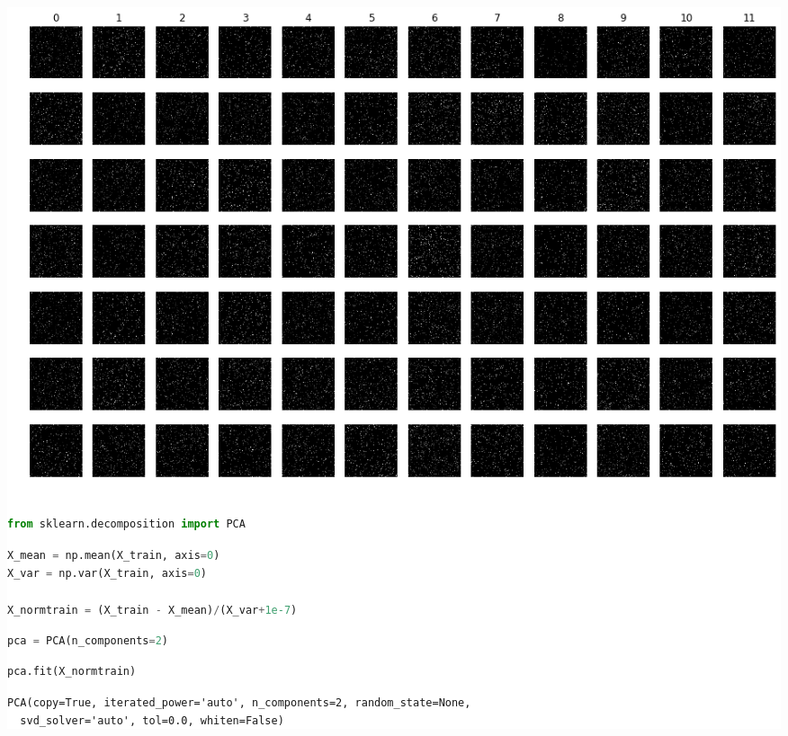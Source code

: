 ![png](output_77_0.png)



```python
from sklearn.decomposition import PCA
```


```python
X_mean = np.mean(X_train, axis=0)
X_var = np.var(X_train, axis=0)

X_normtrain = (X_train - X_mean)/(X_var+1e-7)
```


```python
pca = PCA(n_components=2)
```


```python
pca.fit(X_normtrain)
```




    PCA(copy=True, iterated_power='auto', n_components=2, random_state=None,
      svd_solver='auto', tol=0.0, whiten=False)
